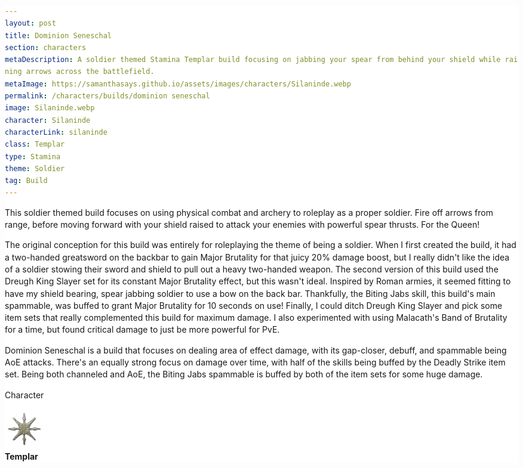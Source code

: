 ```yaml
---
layout: post
title: Dominion Seneschal
section: characters
metaDescription: A soldier themed Stamina Templar build focusing on jabbing your spear from behind your shield while raining arrows across the battlefield.
metaImage: https://samanthasays.github.io/assets/images/characters/Silaninde.webp
permalink: /characters/builds/dominion seneschal
image: Silaninde.webp
character: Silaninde
characterLink: silaninde
class: Templar
type: Stamina
theme: Soldier
tag: Build
---
```


<p>This soldier themed build focuses on using physical combat and archery to roleplay as a proper soldier. Fire off arrows from range, before moving forward with your shield raised to attack your enemies with powerful spear thrusts. For the Queen!</p>

<p>The original conception for this build was entirely for roleplaying the theme of being a soldier. When I first created the build, it had a two-handed greatsword on the backbar to gain Major Brutality for that juicy 20% damage boost, but I really didn't like the idea of a soldier stowing their sword and shield to pull out a heavy two-handed weapon. The second version of this build used the Dreugh King Slayer set for its constant Major Brutality effect, but this wasn't ideal. Inspired by Roman armies, it seemed fitting to have my shield bearing, spear jabbing soldier to use a bow on the back bar. Thankfully, the Biting Jabs skill, this build's main spammable, was buffed to grant Major Brutality for 10 seconds on use! Finally, I could ditch Dreugh King Slayer and pick some item sets that really complemented this build for maximum damage. I also experimented with using Malacath's Band of Brutality for a time, but found critical damage to just be more powerful for PvE.</p>

<p>Dominion Seneschal is a build that focuses on dealing area of effect damage, with its gap-closer, debuff, and spammable being AoE attacks. There's an equally strong focus on damage over time, with half of the skills being buffed by the Deadly Strike item set. Being both channeled and AoE, the Biting Jabs spammable is buffed by both of the item sets for some huge damage.</p>

<div class="buildContainer">
    <div class="buildStats">
        <div class="buildTitle">
            Character
        </div>
        <div class="buildClass">
            <p><img src="/assets/images/icons/eso/class/templar.webp" alt="Templar"><br>
            <span style="font-weight: bold">Templar</span></p>
        </div>
        <div class="buildRace">